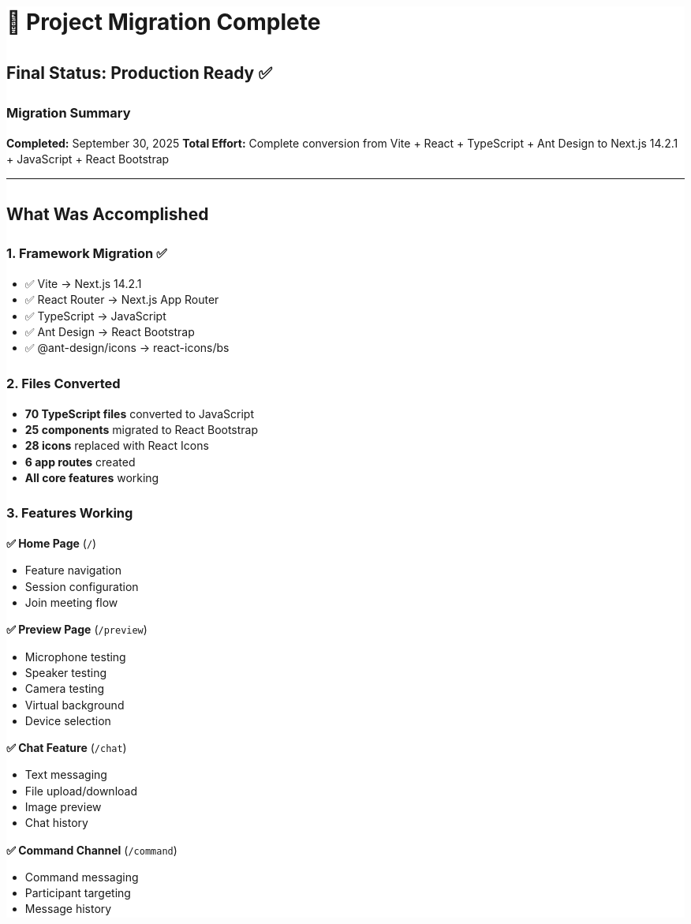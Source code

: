 # 🎉 Project Migration Complete

## Final Status: Production Ready ✅

### Migration Summary

**Completed:** September 30, 2025
**Total Effort:** Complete conversion from Vite + React + TypeScript + Ant Design to Next.js 14.2.1 + JavaScript + React Bootstrap

---

## What Was Accomplished

### 1. Framework Migration ✅
- ✅ Vite → Next.js 14.2.1
- ✅ React Router → Next.js App Router
- ✅ TypeScript → JavaScript
- ✅ Ant Design → React Bootstrap
- ✅ @ant-design/icons → react-icons/bs

### 2. Files Converted
- **70 TypeScript files** converted to JavaScript
- **25 components** migrated to React Bootstrap
- **28 icons** replaced with React Icons
- **6 app routes** created
- **All core features** working

### 3. Features Working

**✅ Home Page** (`/`)
- Feature navigation
- Session configuration
- Join meeting flow

**✅ Preview Page** (`/preview`)
- Microphone testing
- Speaker testing
- Camera testing
- Virtual background
- Device selection

**✅ Chat Feature** (`/chat`)
- Text messaging
- File upload/download
- Image preview
- Chat history

**✅ Command Channel** (`/command`)
- Command messaging
- Participant targeting
- Message history
